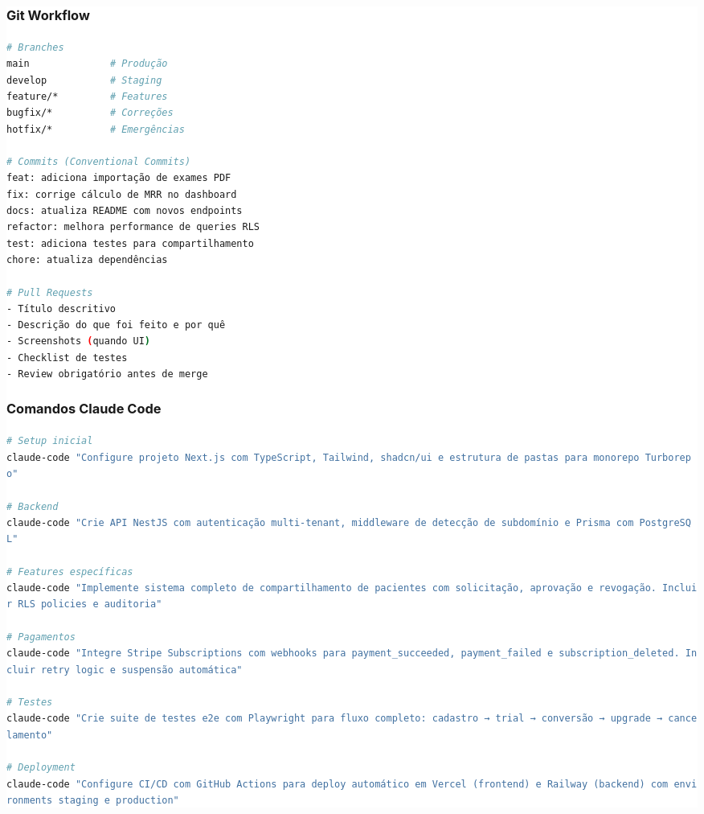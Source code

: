 ### Git Workflow

```bash
# Branches
main              # Produção
develop           # Staging
feature/*         # Features
bugfix/*          # Correções
hotfix/*          # Emergências

# Commits (Conventional Commits)
feat: adiciona importação de exames PDF
fix: corrige cálculo de MRR no dashboard
docs: atualiza README com novos endpoints
refactor: melhora performance de queries RLS
test: adiciona testes para compartilhamento
chore: atualiza dependências

# Pull Requests
- Título descritivo
- Descrição do que foi feito e por quê
- Screenshots (quando UI)
- Checklist de testes
- Review obrigatório antes de merge
```

### Comandos Claude Code

```bash
# Setup inicial
claude-code "Configure projeto Next.js com TypeScript, Tailwind, shadcn/ui e estrutura de pastas para monorepo Turborepo"

# Backend
claude-code "Crie API NestJS com autenticação multi-tenant, middleware de detecção de subdomínio e Prisma com PostgreSQL"

# Features específicas
claude-code "Implemente sistema completo de compartilhamento de pacientes com solicitação, aprovação e revogação. Incluir RLS policies e auditoria"

# Pagamentos
claude-code "Integre Stripe Subscriptions com webhooks para payment_succeeded, payment_failed e subscription_deleted. Incluir retry logic e suspensão automática"

# Testes
claude-code "Crie suite de testes e2e com Playwright para fluxo completo: cadastro → trial → conversão → upgrade → cancelamento"

# Deployment
claude-code "Configure CI/CD com GitHub Actions para deploy automático em Vercel (frontend) e Railway (backend) com environments staging e production"
```
